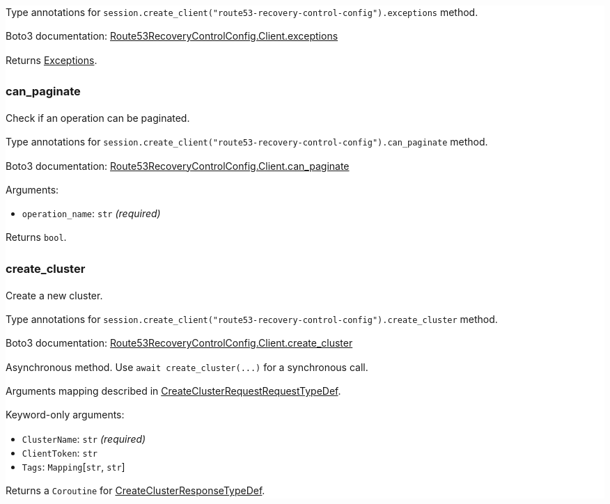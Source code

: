 Type annotations for
`session.create_client("route53-recovery-control-config").exceptions` method.

Boto3 documentation:
[Route53RecoveryControlConfig.Client.exceptions](https://boto3.amazonaws.com/v1/documentation/api/latest/reference/services/route53-recovery-control-config.html#Route53RecoveryControlConfig.Client.exceptions)

Returns [Exceptions](#exceptions).

<a id="can_paginate"></a>

### can_paginate

Check if an operation can be paginated.

Type annotations for
`session.create_client("route53-recovery-control-config").can_paginate` method.

Boto3 documentation:
[Route53RecoveryControlConfig.Client.can_paginate](https://boto3.amazonaws.com/v1/documentation/api/latest/reference/services/route53-recovery-control-config.html#Route53RecoveryControlConfig.Client.can_paginate)

Arguments:

- `operation_name`: `str` *(required)*

Returns `bool`.

<a id="create_cluster"></a>

### create_cluster

Create a new cluster.

Type annotations for
`session.create_client("route53-recovery-control-config").create_cluster`
method.

Boto3 documentation:
[Route53RecoveryControlConfig.Client.create_cluster](https://boto3.amazonaws.com/v1/documentation/api/latest/reference/services/route53-recovery-control-config.html#Route53RecoveryControlConfig.Client.create_cluster)

Asynchronous method. Use `await create_cluster(...)` for a synchronous call.

Arguments mapping described in
[CreateClusterRequestRequestTypeDef](./type_defs.md#createclusterrequestrequesttypedef).

Keyword-only arguments:

- `ClusterName`: `str` *(required)*
- `ClientToken`: `str`
- `Tags`: `Mapping`\[`str`, `str`\]

Returns a `Coroutine` for
[CreateClusterResponseTypeDef](./type_defs.md#createclusterresponsetypedef).

